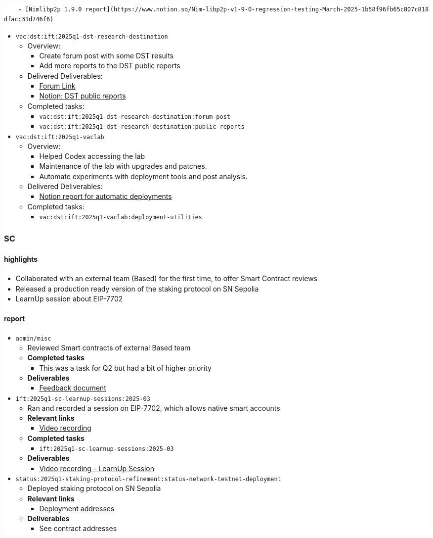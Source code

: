         - [Nimlibp2p 1.9.0 report](https://www.notion.so/Nim-libp2p-v1-9-0-regression-testing-March-2025-1b58f96fb65c807c818dfacc31d746f6)
- `vac:dst:ift:2025q1-dst-research-destination`
    - Overview:
        - Create forum post with some DST results
        - Add more reports to the DST public reports
    - Delivered Deliverables:
        - [Forum Link](https://forum.vac.dev/t/waku-and-nimlibp2p-analysis/453)
        - [Notion: DST public reports](https://zealous-polka-dc7.notion.site/DST-Reports-1228f96fb65c80729cd1d98a7496fe6f)
    - Completed tasks:
        - `vac:dst:ift:2025q1-dst-research-destination:forum-post`
        - `vac:dst:ift:2025q1-dst-research-destination:public-reports`
- `vac:dst:ift:2025q1-vaclab`
    - Overview:
        - Helped Codex accessing the lab
        - Maintenance of the lab with upgrades and patches.
        - Automate experiments with deployment tools and post analysis.
    - Delivered Deliverables:
        - [Notion report for automatic deployments](https://www.notion.so/Argo-Workflow-Automation-1bf8f96fb65c804f948ed9dbb279fa77)
    - Completed tasks:
        - `vac:dst:ift:2025q1-vaclab:deployment-utilities`

### SC
#### highlights
- Collaborated with an external team (Based) for the first time, to offer Smart Contract reviews
- Released a production ready version of the staking protocol on SN Sepolia
- LearnUp session about EIP-7702
#### report
- `admin/misc`
    - Reviewed Smart contracts of external Based team
    - **Completed tasks**
        - This was a task for Q2 but had a bit of higher priority
    - **Deliverables**
        - [Feedback document](https://notes.status.im/s/As1eiFUOK)
- `ift:2025q1-sc-learnup-sessions:2025-03`
    - Ran and recorded a session on EIP-7702, which allows native smart accounts
    - **Relevant links**
        - [Video recording](https://www.notion.so/EIP-7702-Account-abstraction-1c48f96fb65c80daa349fa27f33410bc)
    - **Completed tasks**
        - `ift:2025q1-sc-learnup-sessions:2025-03`
    - **Deliverables**
        - [Video recording - LearnUp Session](https://www.notion.so/EIP-7702-Account-abstraction-1c48f96fb65c80daa349fa27f33410bc)
- `status:2025q1-staking-protocol-refinement:status-network-testnet-deployment`
    - Deployed staking protocol on SN Sepolia
    - **Relevant links**
        - [Deployment addresses](https://www.notion.so/Contract-Deployment-Addresses-d6dd98b1b4f6461d82eec6ab18b852c8?pvs=4#1a88f96fb65c8066a73af9fcaf9d620e)
    - **Deliverables**
        - See contract addresses
